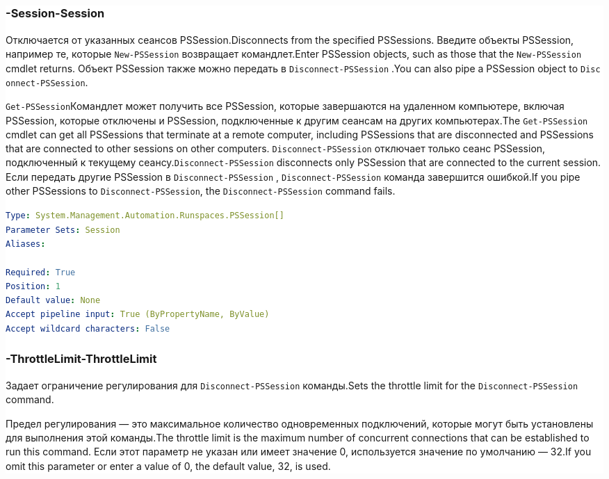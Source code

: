 ### <span data-ttu-id="3efe7-211">-Session</span><span class="sxs-lookup"><span data-stu-id="3efe7-211">-Session</span></span>

<span data-ttu-id="3efe7-212">Отключается от указанных сеансов PSSession.</span><span class="sxs-lookup"><span data-stu-id="3efe7-212">Disconnects from the specified PSSessions.</span></span> <span data-ttu-id="3efe7-213">Введите объекты PSSession, например те, которые `New-PSSession` возвращает командлет.</span><span class="sxs-lookup"><span data-stu-id="3efe7-213">Enter PSSession objects, such as those that the `New-PSSession` cmdlet returns.</span></span> <span data-ttu-id="3efe7-214">Объект PSSession также можно передать в `Disconnect-PSSession` .</span><span class="sxs-lookup"><span data-stu-id="3efe7-214">You can also pipe a PSSession object to `Disconnect-PSSession`.</span></span>

<span data-ttu-id="3efe7-215">`Get-PSSession`Командлет может получить все PSSession, которые завершаются на удаленном компьютере, включая PSSession, которые отключены и PSSession, подключенные к другим сеансам на других компьютерах.</span><span class="sxs-lookup"><span data-stu-id="3efe7-215">The `Get-PSSession` cmdlet can get all PSSessions that terminate at a remote computer, including PSSessions that are disconnected and PSSessions that are connected to other sessions on other computers.</span></span> <span data-ttu-id="3efe7-216">`Disconnect-PSSession` отключает только сеанс PSSession, подключенный к текущему сеансу.</span><span class="sxs-lookup"><span data-stu-id="3efe7-216">`Disconnect-PSSession` disconnects only PSSession that are connected to the current session.</span></span> <span data-ttu-id="3efe7-217">Если передать другие PSSession в `Disconnect-PSSession` , `Disconnect-PSSession` команда завершится ошибкой.</span><span class="sxs-lookup"><span data-stu-id="3efe7-217">If you pipe other PSSessions to `Disconnect-PSSession`, the `Disconnect-PSSession` command fails.</span></span>

```yaml
Type: System.Management.Automation.Runspaces.PSSession[]
Parameter Sets: Session
Aliases:

Required: True
Position: 1
Default value: None
Accept pipeline input: True (ByPropertyName, ByValue)
Accept wildcard characters: False
```

### <span data-ttu-id="3efe7-218">-ThrottleLimit</span><span class="sxs-lookup"><span data-stu-id="3efe7-218">-ThrottleLimit</span></span>

<span data-ttu-id="3efe7-219">Задает ограничение регулирования для `Disconnect-PSSession` команды.</span><span class="sxs-lookup"><span data-stu-id="3efe7-219">Sets the throttle limit for the `Disconnect-PSSession` command.</span></span>

<span data-ttu-id="3efe7-220">Предел регулирования — это максимальное количество одновременных подключений, которые могут быть установлены для выполнения этой команды.</span><span class="sxs-lookup"><span data-stu-id="3efe7-220">The throttle limit is the maximum number of concurrent connections that can be established to run this command.</span></span> <span data-ttu-id="3efe7-221">Если этот параметр не указан или имеет значение 0, используется значение по умолчанию — 32.</span><span class="sxs-lookup"><span data-stu-id="3efe7-221">If you omit this parameter or enter a value of 0, the default value, 32, is used.</span></span>
